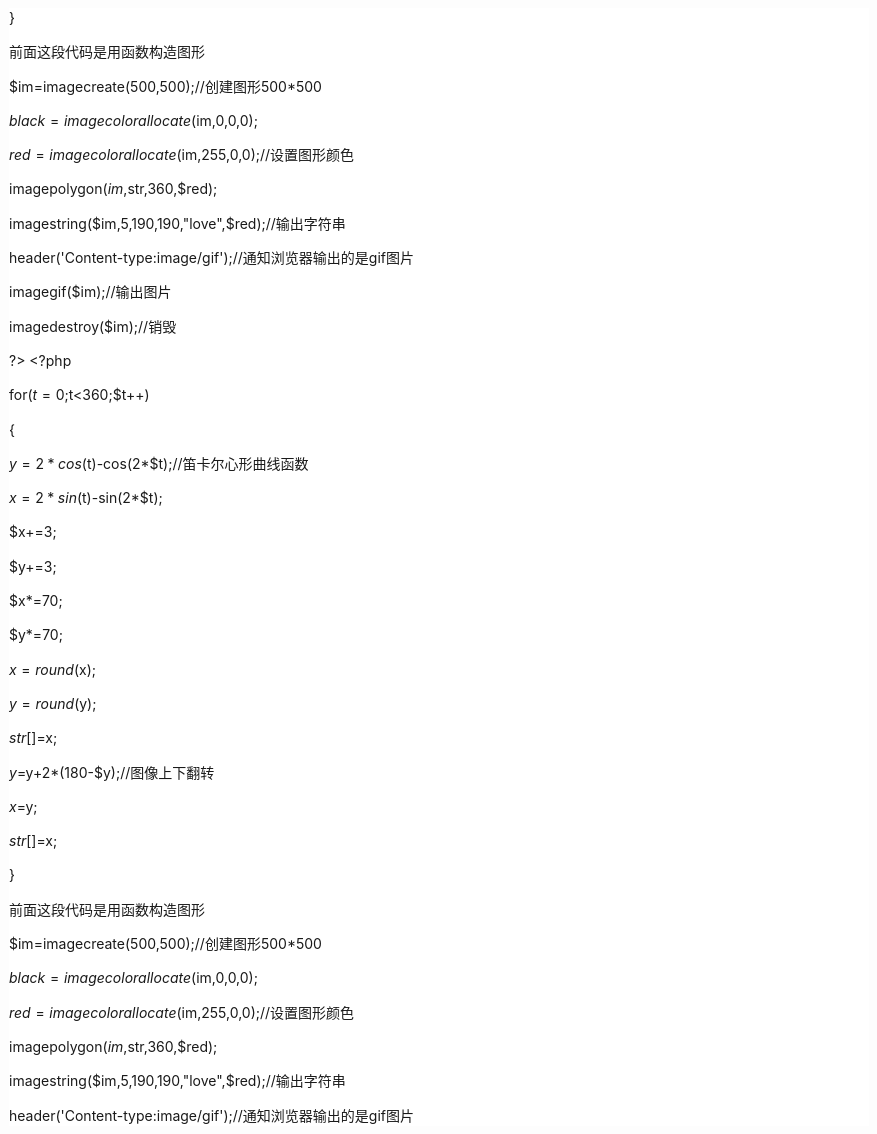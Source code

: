 }  

前面这段代码是用函数构造图形  

$im=imagecreate(500,500);//创建图形500*500  

$black=imagecolorallocate($im,0,0,0);  

$red=imagecolorallocate($im,255,0,0);//设置图形颜色  

imagepolygon($im,$str,360,$red);  

imagestring($im,5,190,190,"love",$red);//输出字符串  

header('Content-type:image/gif');//通知浏览器输出的是gif图片  

imagegif($im);//输出图片  

imagedestroy($im);//销毁  

?>  <?php  

for($t=0;$t<360;$t++)  

{  

$y=2*cos($t)-cos(2*$t);//笛卡尔心形曲线函数  

$x=2*sin($t)-sin(2*$t);  

$x+=3;  

$y+=3;  

$x*=70;  

$y*=70;  

$x=round($x);  

$y=round($y);  

$str[]=$x;  

$y=$y+2*(180-$y);//图像上下翻转  

$x=$y;  

$str[]=$x;  

}  

前面这段代码是用函数构造图形  

$im=imagecreate(500,500);//创建图形500*500  

$black=imagecolorallocate($im,0,0,0);  

$red=imagecolorallocate($im,255,0,0);//设置图形颜色  

imagepolygon($im,$str,360,$red);  

imagestring($im,5,190,190,"love",$red);//输出字符串  

header('Content-type:image/gif');//通知浏览器输出的是gif图片  

